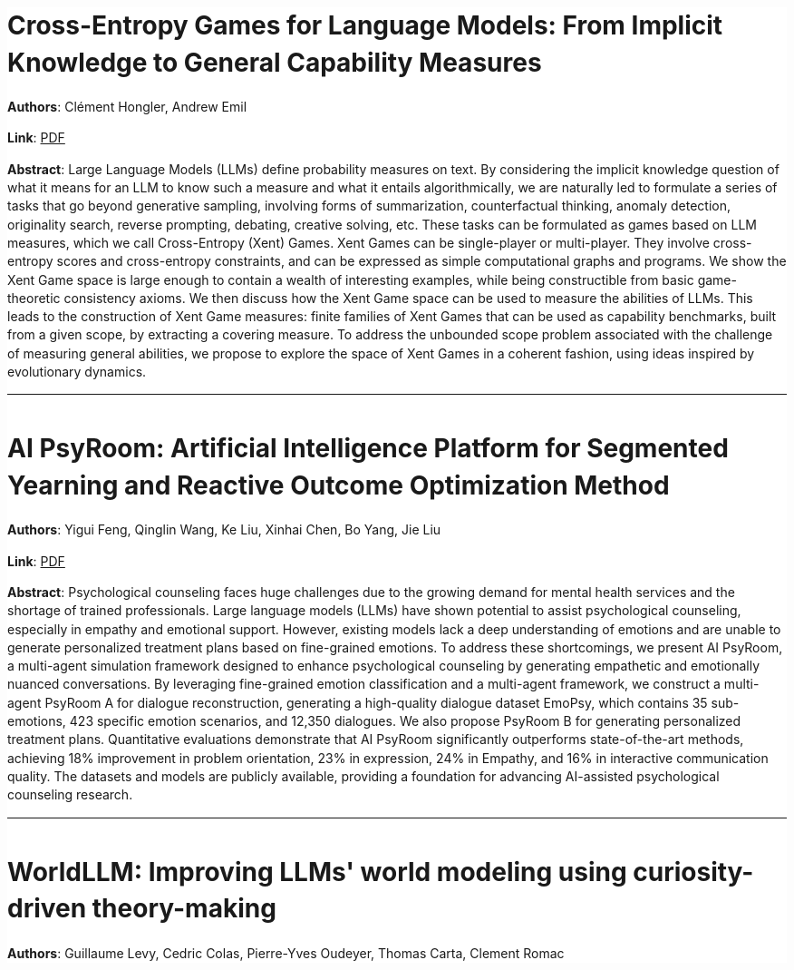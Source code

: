 # Cross-Entropy Games for Language Models: From Implicit Knowledge to General Capability Measures 

**Authors**: Clément Hongler, Andrew Emil  

**Link**: [PDF](https://arxiv.org/pdf/2506.06832)  

**Abstract**: Large Language Models (LLMs) define probability measures on text. By considering the implicit knowledge question of what it means for an LLM to know such a measure and what it entails algorithmically, we are naturally led to formulate a series of tasks that go beyond generative sampling, involving forms of summarization, counterfactual thinking, anomaly detection, originality search, reverse prompting, debating, creative solving, etc. These tasks can be formulated as games based on LLM measures, which we call Cross-Entropy (Xent) Games. Xent Games can be single-player or multi-player. They involve cross-entropy scores and cross-entropy constraints, and can be expressed as simple computational graphs and programs. We show the Xent Game space is large enough to contain a wealth of interesting examples, while being constructible from basic game-theoretic consistency axioms. We then discuss how the Xent Game space can be used to measure the abilities of LLMs. This leads to the construction of Xent Game measures: finite families of Xent Games that can be used as capability benchmarks, built from a given scope, by extracting a covering measure. To address the unbounded scope problem associated with the challenge of measuring general abilities, we propose to explore the space of Xent Games in a coherent fashion, using ideas inspired by evolutionary dynamics. 

---
# AI PsyRoom: Artificial Intelligence Platform for Segmented Yearning and Reactive Outcome Optimization Method 

**Authors**: Yigui Feng, Qinglin Wang, Ke Liu, Xinhai Chen, Bo Yang, Jie Liu  

**Link**: [PDF](https://arxiv.org/pdf/2506.06740)  

**Abstract**: Psychological counseling faces huge challenges due to the growing demand for mental health services and the shortage of trained professionals. Large language models (LLMs) have shown potential to assist psychological counseling, especially in empathy and emotional support. However, existing models lack a deep understanding of emotions and are unable to generate personalized treatment plans based on fine-grained emotions. To address these shortcomings, we present AI PsyRoom, a multi-agent simulation framework designed to enhance psychological counseling by generating empathetic and emotionally nuanced conversations. By leveraging fine-grained emotion classification and a multi-agent framework, we construct a multi-agent PsyRoom A for dialogue reconstruction, generating a high-quality dialogue dataset EmoPsy, which contains 35 sub-emotions, 423 specific emotion scenarios, and 12,350 dialogues. We also propose PsyRoom B for generating personalized treatment plans. Quantitative evaluations demonstrate that AI PsyRoom significantly outperforms state-of-the-art methods, achieving 18% improvement in problem orientation, 23% in expression, 24% in Empathy, and 16% in interactive communication quality. The datasets and models are publicly available, providing a foundation for advancing AI-assisted psychological counseling research. 

---
# WorldLLM: Improving LLMs' world modeling using curiosity-driven theory-making 

**Authors**: Guillaume Levy, Cedric Colas, Pierre-Yves Oudeyer, Thomas Carta, Clement Romac  
